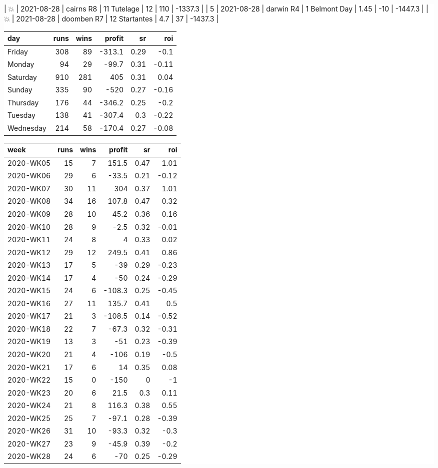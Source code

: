 | :boom:            | 2021-08-28 | cairns R8              | 11 Tutelage          |  12    |    110   |  -1337.3 |
| 5                 | 2021-08-28 | darwin R4              | 1 Belmont Day        |   1.45 |    -10   |  -1447.3 |
| :boom:            | 2021-08-28 | doomben R7             | 12 Startantes        |   4.7  |     37   |  -1437.3 |

| day       |   runs |   wins |   profit |   sr |   roi |
|:----------|-------:|-------:|---------:|-----:|------:|
| Friday    |    308 |     89 |   -313.1 | 0.29 | -0.1  |
| Monday    |     94 |     29 |    -99.7 | 0.31 | -0.11 |
| Saturday  |    910 |    281 |    405   | 0.31 |  0.04 |
| Sunday    |    335 |     90 |   -520   | 0.27 | -0.16 |
| Thursday  |    176 |     44 |   -346.2 | 0.25 | -0.2  |
| Tuesday   |    138 |     41 |   -307.4 | 0.3  | -0.22 |
| Wednesday |    214 |     58 |   -170.4 | 0.27 | -0.08 |

| week      |   runs |   wins |   profit |   sr |   roi |
|:----------|-------:|-------:|---------:|-----:|------:|
| 2020-WK05 |     15 |      7 |    151.5 | 0.47 |  1.01 |
| 2020-WK06 |     29 |      6 |    -33.5 | 0.21 | -0.12 |
| 2020-WK07 |     30 |     11 |    304   | 0.37 |  1.01 |
| 2020-WK08 |     34 |     16 |    107.8 | 0.47 |  0.32 |
| 2020-WK09 |     28 |     10 |     45.2 | 0.36 |  0.16 |
| 2020-WK10 |     28 |      9 |     -2.5 | 0.32 | -0.01 |
| 2020-WK11 |     24 |      8 |      4   | 0.33 |  0.02 |
| 2020-WK12 |     29 |     12 |    249.5 | 0.41 |  0.86 |
| 2020-WK13 |     17 |      5 |    -39   | 0.29 | -0.23 |
| 2020-WK14 |     17 |      4 |    -50   | 0.24 | -0.29 |
| 2020-WK15 |     24 |      6 |   -108.3 | 0.25 | -0.45 |
| 2020-WK16 |     27 |     11 |    135.7 | 0.41 |  0.5  |
| 2020-WK17 |     21 |      3 |   -108.5 | 0.14 | -0.52 |
| 2020-WK18 |     22 |      7 |    -67.3 | 0.32 | -0.31 |
| 2020-WK19 |     13 |      3 |    -51   | 0.23 | -0.39 |
| 2020-WK20 |     21 |      4 |   -106   | 0.19 | -0.5  |
| 2020-WK21 |     17 |      6 |     14   | 0.35 |  0.08 |
| 2020-WK22 |     15 |      0 |   -150   | 0    | -1    |
| 2020-WK23 |     20 |      6 |     21.5 | 0.3  |  0.11 |
| 2020-WK24 |     21 |      8 |    116.3 | 0.38 |  0.55 |
| 2020-WK25 |     25 |      7 |    -97.1 | 0.28 | -0.39 |
| 2020-WK26 |     31 |     10 |    -93.3 | 0.32 | -0.3  |
| 2020-WK27 |     23 |      9 |    -45.9 | 0.39 | -0.2  |
| 2020-WK28 |     24 |      6 |    -70   | 0.25 | -0.29 |